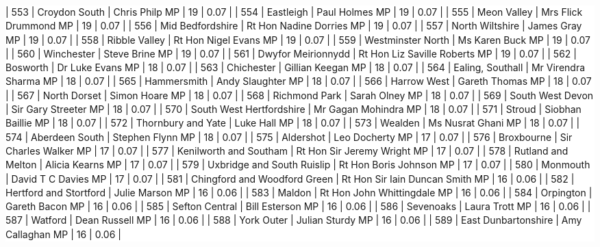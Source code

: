 | 553 | Croydon South | Chris Philp MP | 19 | 0.07 |
| 554 | Eastleigh | Paul Holmes MP | 19 | 0.07 |
| 555 | Meon Valley | Mrs Flick Drummond MP | 19 | 0.07 |
| 556 | Mid Bedfordshire | Rt Hon Nadine Dorries MP | 19 | 0.07 |
| 557 | North Wiltshire | James Gray MP | 19 | 0.07 |
| 558 | Ribble Valley | Rt Hon Nigel Evans MP | 19 | 0.07 |
| 559 | Westminster North | Ms Karen Buck MP | 19 | 0.07 |
| 560 | Winchester | Steve Brine MP | 19 | 0.07 |
| 561 | Dwyfor Meirionnydd | Rt Hon Liz Saville Roberts MP | 19 | 0.07 |
| 562 | Bosworth | Dr Luke Evans MP | 18 | 0.07 |
| 563 | Chichester | Gillian Keegan MP | 18 | 0.07 |
| 564 | Ealing, Southall | Mr Virendra Sharma MP | 18 | 0.07 |
| 565 | Hammersmith | Andy Slaughter MP | 18 | 0.07 |
| 566 | Harrow West | Gareth Thomas MP | 18 | 0.07 |
| 567 | North Dorset | Simon Hoare MP | 18 | 0.07 |
| 568 | Richmond Park | Sarah Olney MP | 18 | 0.07 |
| 569 | South West Devon | Sir Gary Streeter MP | 18 | 0.07 |
| 570 | South West Hertfordshire | Mr Gagan Mohindra MP | 18 | 0.07 |
| 571 | Stroud | Siobhan Baillie MP | 18 | 0.07 |
| 572 | Thornbury and Yate | Luke Hall MP | 18 | 0.07 |
| 573 | Wealden | Ms Nusrat Ghani MP | 18 | 0.07 |
| 574 | Aberdeen South | Stephen Flynn MP | 18 | 0.07 |
| 575 | Aldershot | Leo Docherty MP | 17 | 0.07 |
| 576 | Broxbourne | Sir Charles Walker MP | 17 | 0.07 |
| 577 | Kenilworth and Southam | Rt Hon Sir Jeremy  Wright MP | 17 | 0.07 |
| 578 | Rutland and Melton | Alicia Kearns MP | 17 | 0.07 |
| 579 | Uxbridge and South Ruislip | Rt Hon Boris Johnson MP | 17 | 0.07 |
| 580 | Monmouth | David T C Davies MP | 17 | 0.07 |
| 581 | Chingford and Woodford Green | Rt Hon Sir Iain Duncan Smith MP | 16 | 0.06 |
| 582 | Hertford and Stortford | Julie Marson MP | 16 | 0.06 |
| 583 | Maldon | Rt Hon John Whittingdale MP | 16 | 0.06 |
| 584 | Orpington | Gareth Bacon MP | 16 | 0.06 |
| 585 | Sefton Central | Bill Esterson MP | 16 | 0.06 |
| 586 | Sevenoaks | Laura Trott MP | 16 | 0.06 |
| 587 | Watford | Dean Russell MP | 16 | 0.06 |
| 588 | York Outer | Julian Sturdy MP | 16 | 0.06 |
| 589 | East Dunbartonshire | Amy Callaghan MP | 16 | 0.06 |